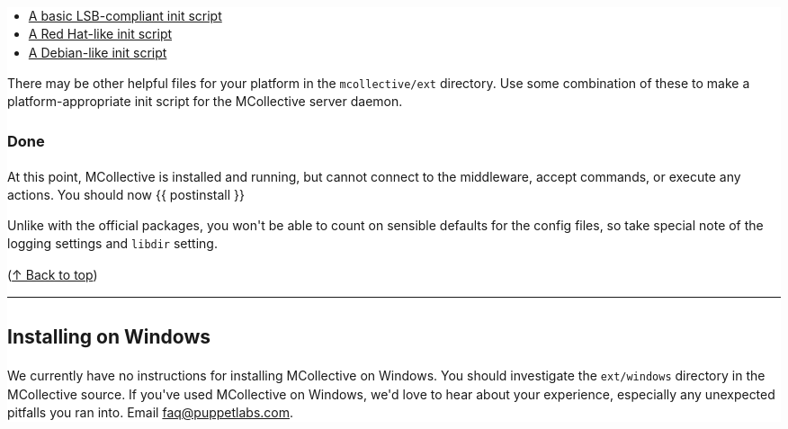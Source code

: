 * [A basic LSB-compliant init script][init_lsb]
* [A Red Hat-like init script][init_redhat]
* [A Debian-like init script][init_debian]

There may be other helpful files for your platform in the `mcollective/ext` directory. Use some combination of these to make a platform-appropriate init script for the MCollective server daemon.

### Done

At this point, MCollective is installed and running, but cannot connect to the middleware, accept commands, or execute any actions. You should now {{ postinstall }}

Unlike with the official packages, you won't be able to count on sensible defaults for the config files, so take special note of the logging settings and `libdir` setting.


([↑ Back to top](#content))


* * *


Installing on Windows
-----

We currently have no instructions for installing MCollective on Windows. You should investigate the `ext/windows` directory in the MCollective source. If you've used MCollective on Windows, we'd love to hear about your experience, especially any unexpected pitfalls you ran into. Email <faq@puppetlabs.com>.



[pe_orchestration]: /pe/latest/orchestration_overview.html
[pe_install]: /pe/latest/install_basic.html
[mco_tags]: https://github.com/puppetlabs/marionette-collective/tags
[git_repo]: https://github.com/puppetlabs/marionette-collective
[rakefile]: https://github.com/puppetlabs/marionette-collective/blob/master/Rakefile
[17804]: http://projects.puppetlabs.com/issues/17804
[server_config_best_practices]: /mcollective/configure/server.html#best-practices
[init_lsb]: https://github.com/puppetlabs/marionette-collective/blob/master/mcollective.init
[init_debian]: https://github.com/puppetlabs/marionette-collective/blob/master/ext/debian/mcollective.init
[init_redhat]: https://github.com/puppetlabs/marionette-collective/blob/master/ext/redhat/mcollective.init
[deploy]: TODO
[middleware]: TODO
[activemq_connector]: TODO
[activemq_port_config]: TODO
[config_server]: TODO
[config_client]: TODO
[deploy_plugins]: TODO
[anchor_official]: TODO
[peinstall]: TODO
[enable_repos]: TODO
[server_libdir]: TODO
[client_libdir]: TODO